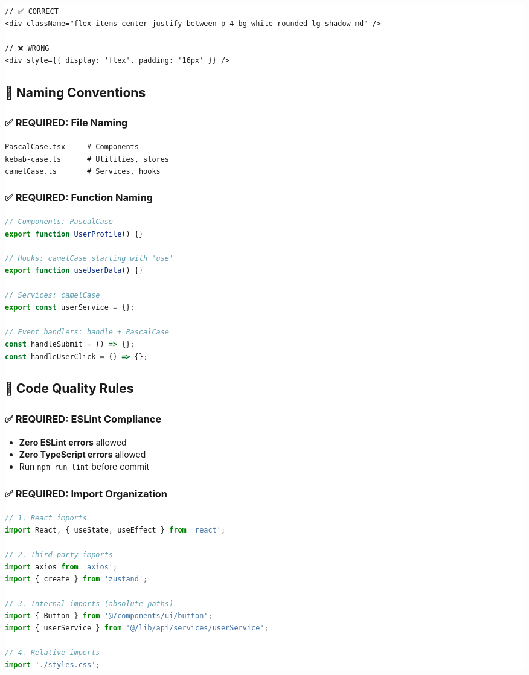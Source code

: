 ```tsx
// ✅ CORRECT
<div className="flex items-center justify-between p-4 bg-white rounded-lg shadow-md" />

// ❌ WRONG
<div style={{ display: 'flex', padding: '16px' }} />
```

## 📝 Naming Conventions

### ✅ REQUIRED: File Naming

```
PascalCase.tsx     # Components
kebab-case.ts      # Utilities, stores
camelCase.ts       # Services, hooks
```

### ✅ REQUIRED: Function Naming

```typescript
// Components: PascalCase
export function UserProfile() {}

// Hooks: camelCase starting with 'use'
export function useUserData() {}

// Services: camelCase
export const userService = {};

// Event handlers: handle + PascalCase
const handleSubmit = () => {};
const handleUserClick = () => {};
```

## 🧪 Code Quality Rules

### ✅ REQUIRED: ESLint Compliance

- **Zero ESLint errors** allowed
- **Zero TypeScript errors** allowed
- Run `npm run lint` before commit

### ✅ REQUIRED: Import Organization

```typescript
// 1. React imports
import React, { useState, useEffect } from 'react';

// 2. Third-party imports
import axios from 'axios';
import { create } from 'zustand';

// 3. Internal imports (absolute paths)
import { Button } from '@/components/ui/button';
import { userService } from '@/lib/api/services/userService';

// 4. Relative imports
import './styles.css';
```
